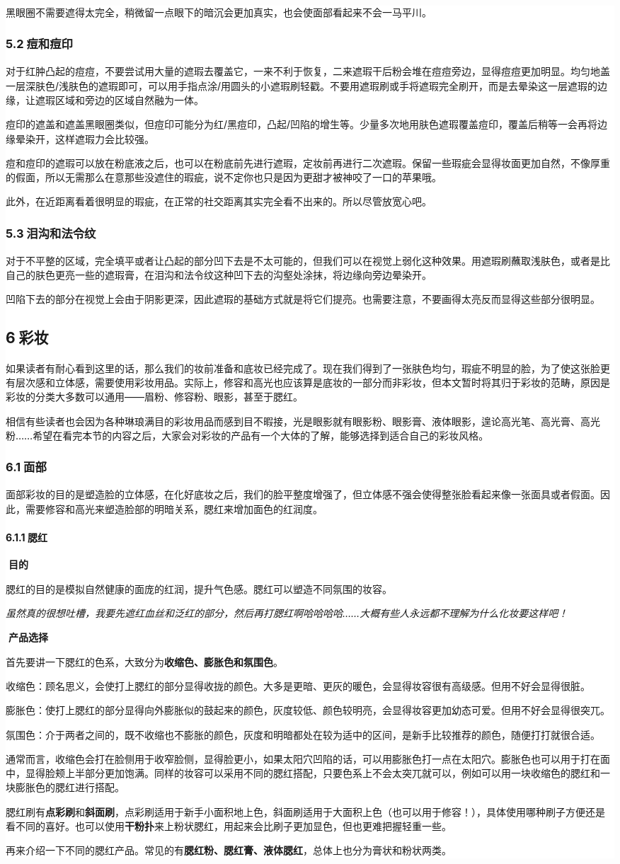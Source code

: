 ​	黑眼圈不需要遮得太完全，稍微留一点眼下的暗沉会更加真实，也会使面部看起来不会一马平川。

### 5.2 痘和痘印

​	对于红肿凸起的痘痘，不要尝试用大量的遮瑕去覆盖它，一来不利于恢复，二来遮瑕干后粉会堆在痘痘旁边，显得痘痘更加明显。均匀地盖一层深肤色/浅肤色的遮瑕即可，可以用手指点涂/用圆头的小遮瑕刷轻戳。不要用遮瑕刷或手将遮瑕完全刷开，而是去晕染这一层遮瑕的边缘，让遮瑕区域和旁边的区域自然融为一体。

​	痘印的遮盖和遮盖黑眼圈类似，但痘印可能分为红/黑痘印，凸起/凹陷的增生等。少量多次地用肤色遮瑕覆盖痘印，覆盖后稍等一会再将边缘晕染开，这样遮瑕力会比较强。

​	痘和痘印的遮瑕可以放在粉底液之后，也可以在粉底前先进行遮瑕，定妆前再进行二次遮瑕。保留一些瑕疵会显得妆面更加自然，不像厚重的假面，所以无需那么在意那些没遮住的瑕疵，说不定你也只是因为更甜才被神咬了一口的苹果哦。

​	此外，在近距离看着很明显的瑕疵，在正常的社交距离其实完全看不出来的。所以尽管放宽心吧。

### 5.3 泪沟和法令纹

​	对于不平整的区域，完全填平或者让凸起的部分凹下去是不太可能的，但我们可以在视觉上弱化这种效果。用遮瑕刷蘸取浅肤色，或者是比自己的肤色更亮一些的遮瑕膏，在泪沟和法令纹这种凹下去的沟壑处涂抹，将边缘向旁边晕染开。

​	凹陷下去的部分在视觉上会由于阴影更深，因此遮瑕的基础方式就是将它们提亮。也需要注意，不要画得太亮反而显得这些部分很明显。

## 6 彩妆

​	如果读者有耐心看到这里的话，那么我们的妆前准备和底妆已经完成了。现在我们得到了一张肤色均匀，瑕疵不明显的脸，为了使这张脸更有层次感和立体感，需要使用彩妆用品。实际上，修容和高光也应该算是底妆的一部分而非彩妆，但本文暂时将其归于彩妆的范畴，原因是彩妆的分类大多数可以通用——眉粉、修容粉、眼影，甚至于腮红。

​	相信有些读者也会因为各种琳琅满目的彩妆用品而感到目不暇接，光是眼影就有眼影粉、眼影膏、液体眼影，遑论高光笔、高光膏、高光粉……希望在看完本节的内容之后，大家会对彩妆的产品有一个大体的了解，能够选择到适合自己的彩妆风格。

### 6.1 面部

​	面部彩妆的目的是塑造脸的立体感，在化好底妆之后，我们的脸平整度增强了，但立体感不强会使得整张脸看起来像一张面具或者假面。因此，需要修容和高光来塑造脸部的明暗关系，腮红来增加面色的红润度。

#### 6.1.1 腮红

​	**目的**

​	腮红的目的是模拟自然健康的面庞的红润，提升气色感。腮红可以塑造不同氛围的妆容。

​	*虽然真的很想吐槽，我要先遮红血丝和泛红的部分，然后再打腮红啊哈哈哈哈……大概有些人永远都不理解为什么化妆要这样吧！*

​	**产品选择**

​	首先要讲一下腮红的色系，大致分为**收缩色、膨胀色和氛围色**。

​	收缩色：顾名思义，会使打上腮红的部分显得收拢的颜色。大多是更暗、更灰的暖色，会显得妆容很有高级感。但用不好会显得很脏。

​	膨胀色：使打上腮红的部分显得向外膨胀似的鼓起来的颜色，灰度较低、颜色较明亮，会显得妆容更加幼态可爱。但用不好会显得很突兀。

​	氛围色：介于两者之间的，既不收缩也不膨胀的颜色，灰度和明暗都处在较为适中的区间，是新手比较推荐的颜色，随便打打就很合适。

​	通常而言，收缩色会打在脸侧用于收窄脸侧，显得脸更小，如果太阳穴凹陷的话，可以用膨胀色打一点在太阳穴。膨胀色也可以用于打在面中，显得脸颊上半部分更加饱满。同样的妆容可以采用不同的腮红搭配，只要色系上不会太突兀就可以，例如可以用一块收缩色的腮红和一块膨胀色的腮红进行搭配。

​	腮红刷有**点彩刷**和**斜面刷**，点彩刷适用于新手小面积地上色，斜面刷适用于大面积上色（也可以用于修容！），具体使用哪种刷子方便还是看不同的喜好。也可以使用**干粉扑**来上粉状腮红，用起来会比刷子更加显色，但也更难把握轻重一些。

​	再来介绍一下不同的腮红产品。常见的有**腮红粉、腮红膏、液体腮红**，总体上也分为膏状和粉状两类。
